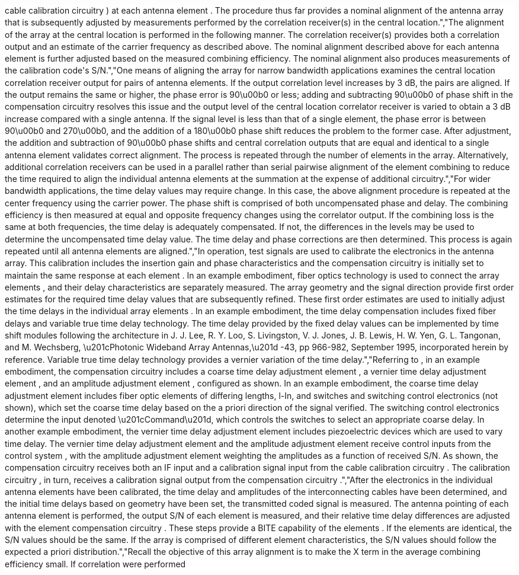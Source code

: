 cable calibration circuitry ) at each antenna element . The procedure thus far provides a nominal alignment of the antenna array  that is subsequently adjusted by measurements performed by the correlation receiver(s)  in the central location.","The alignment of the array  at the central location is performed in the following manner. The correlation receiver(s)  provides both a correlation output and an estimate of the carrier frequency as described above. The nominal alignment described above for each antenna element  is further adjusted based on the measured combining efficiency. The nominal alignment also produces measurements of the calibration code's S\/N.","One means of aligning the array for narrow bandwidth applications examines the central location correlation receiver output for pairs of antenna elements. If the output correlation level increases by 3 dB, the pairs are aligned. If the output remains the same or higher, the phase error is 90\u00b0 or less; adding and subtracting 90\u00b0 of phase shift in the compensation circuitry  resolves this issue and the output level of the central location correlator receiver  is varied to obtain a 3 dB increase compared with a single antenna. If the signal level is less than that of a single element, the phase error is between 90\u00b0 and 270\u00b0, and the addition of a 180\u00b0 phase shift reduces the problem to the former case. After adjustment, the addition and subtraction of 90\u00b0 phase shifts and central correlation outputs that are equal and identical to a single antenna element validates correct alignment. The process is repeated through the number of elements in the array. Alternatively, additional correlation receivers can be used in a parallel rather than serial pairwise alignment of the element combining to reduce the time required to align the individual antenna elements at the summation at the expense of additional circuitry.","For wider bandwidth applications, the time delay values may require change. In this case, the above alignment procedure is repeated at the center frequency using the carrier power. The phase shift is comprised of both uncompensated phase and delay. The combining efficiency is then measured at equal and opposite frequency changes using the correlator output. If the combining loss is the same at both frequencies, the time delay is adequately compensated. If not, the differences in the levels may be used to determine the uncompensated time delay value. The time delay and phase corrections are then determined. This process is again repeated until all antenna elements are aligned.","In operation, test signals are used to calibrate the electronics in the antenna array. This calibration includes the insertion gain and phase characteristics and the compensation circuitry  is initially set to maintain the same response at each element . In an example embodiment, fiber optics technology is used to connect the array elements , and their delay characteristics are separately measured. The array geometry and the signal direction provide first order estimates for the required time delay values that are subsequently refined. These first order estimates are used to initially adjust the time delays in the individual array elements . In an example embodiment, the time delay compensation includes fixed fiber delays and variable true time delay technology. The time delay provided by the fixed delay values can be implemented by time shift modules following the architecture in J. J. Lee, R. Y. Loo, S. Livingston, V. J. Jones, J. B. Lewis, H. W. Yen, G. L. Tangonan, and M. Wechsberg, \u201cPhotonic Wideband Array Antennas,\u201d -43, pp 966-982, September 1995, incorporated herein by reference. Variable true time delay technology provides a vernier variation of the time delay.","Referring to , in an example embodiment, the compensation circuitry  includes a coarse time delay adjustment element , a vernier time delay adjustment element , and an amplitude adjustment element , configured as shown. In an example embodiment, the coarse time delay adjustment element  includes fiber optic elements of differing lengths, l-In, and switches and switching control electronics (not shown), which set the coarse time delay based on the a priori direction of the signal verified. The switching control electronics determine the input denoted \u201cCommand\u201d, which controls the switches to select an appropriate coarse delay. In another example embodiment, the vernier time delay adjustment element  includes piezoelectric devices which are used to vary time delay. The vernier time delay adjustment element  and the amplitude adjustment element  receive control inputs from the control system , with the amplitude adjustment element  weighting the amplitudes as a function of received S\/N. As shown, the compensation circuitry  receives both an IF input and a calibration signal input from the cable calibration circuitry . The calibration circuitry , in turn, receives a calibration signal output from the compensation circuitry .","After the electronics in the individual antenna elements  have been calibrated, the time delay and amplitudes of the interconnecting cables have been determined, and the initial time delays based on geometry have been set, the transmitted coded signal is measured. The antenna pointing of each antenna element  is performed, the output S\/N of each element  is measured, and their relative time delay differences are adjusted with the element compensation circuitry . These steps provide a BITE capability of the elements . If the elements  are identical, the S\/N values should be the same. If the array  is comprised of different element characteristics, the S\/N values should follow the expected a priori distribution.","Recall the objective of this array alignment is to make the X term in the average combining efficiency small. If correlation were performed